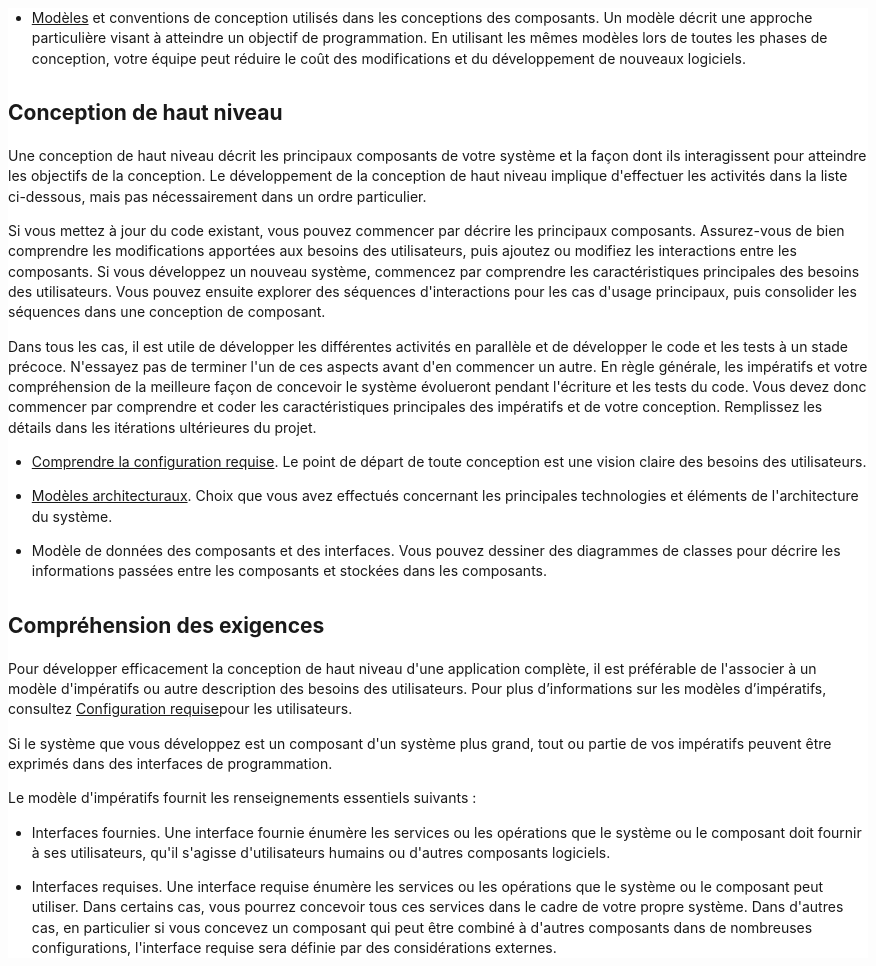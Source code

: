 - [Modèles](#Patterns) et conventions de conception utilisés dans les conceptions des composants. Un modèle décrit une approche particulière visant à atteindre un objectif de programmation. En utilisant les mêmes modèles lors de toutes les phases de conception, votre équipe peut réduire le coût des modifications et du développement de nouveaux logiciels.

## <a name="high-level-design"></a><a name="Structure"></a> Conception de haut niveau
 Une conception de haut niveau décrit les principaux composants de votre système et la façon dont ils interagissent pour atteindre les objectifs de la conception. Le développement de la conception de haut niveau implique d'effectuer les activités dans la liste ci-dessous, mais pas nécessairement dans un ordre particulier.

 Si vous mettez à jour du code existant, vous pouvez commencer par décrire les principaux composants. Assurez-vous de bien comprendre les modifications apportées aux besoins des utilisateurs, puis ajoutez ou modifiez les interactions entre les composants. Si vous développez un nouveau système, commencez par comprendre les caractéristiques principales des besoins des utilisateurs. Vous pouvez ensuite explorer des séquences d'interactions pour les cas d'usage principaux, puis consolider les séquences dans une conception de composant.

 Dans tous les cas, il est utile de développer les différentes activités en parallèle et de développer le code et les tests à un stade précoce. N'essayez pas de terminer l'un de ces aspects avant d'en commencer un autre. En règle générale, les impératifs et votre compréhension de la meilleure façon de concevoir le système évolueront pendant l'écriture et les tests du code. Vous devez donc commencer par comprendre et coder les caractéristiques principales des impératifs et de votre conception. Remplissez les détails dans les itérations ultérieures du projet.

- [Comprendre la configuration requise](#Requirements). Le point de départ de toute conception est une vision claire des besoins des utilisateurs.

- [Modèles architecturaux](#BigDecisions). Choix que vous avez effectués concernant les principales technologies et éléments de l'architecture du système.

- Modèle de données des composants et des interfaces. Vous pouvez dessiner des diagrammes de classes pour décrire les informations passées entre les composants et stockées dans les composants.

## <a name="understanding-the-requirements"></a><a name="Requirements"></a> Compréhension des exigences
 Pour développer efficacement la conception de haut niveau d'une application complète, il est préférable de l'associer à un modèle d'impératifs ou autre description des besoins des utilisateurs. Pour plus d’informations sur les modèles d’impératifs, consultez [Configuration requise](../modeling/model-user-requirements.md)pour les utilisateurs.

 Si le système que vous développez est un composant d'un système plus grand, tout ou partie de vos impératifs peuvent être exprimés dans des interfaces de programmation.

 Le modèle d'impératifs fournit les renseignements essentiels suivants :

- Interfaces fournies. Une interface fournie énumère les services ou les opérations que le système ou le composant doit fournir à ses utilisateurs, qu'il s'agisse d'utilisateurs humains ou d'autres composants logiciels.

- Interfaces requises. Une interface requise énumère les services ou les opérations que le système ou le composant peut utiliser. Dans certains cas, vous pourrez concevoir tous ces services dans le cadre de votre propre système. Dans d'autres cas, en particulier si vous concevez un composant qui peut être combiné à d'autres composants dans de nombreuses configurations, l'interface requise sera définie par des considérations externes.
